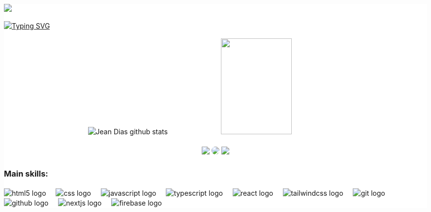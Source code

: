 <img width=100% src="https://capsule-render.vercel.app/api?type=waving&color=05C7F2&height=120&section=header"/>

[![Typing SVG](https://readme-typing-svg.herokuapp.com/?color=F2B035&size=35&center=true&vCenter=true&width=1000&lines=Hi!,+My+name+is+Jean;+and+I'm+a+software+developer,from+São+Paulo,+Brazil;Be+Welcome!+:%32)](https://git.io/typing-svg)

<div align="center">  
  <img width="49%" height="195px" src="https://github-readme-stats.vercel.app/api?username=JenaCarry&show_icons=true&count_private=true&hide_border=true&title_color=F2B035&icon_color=F28963&text_color=c9d1d9&bg_color=0d1117" alt="Jean Dias github stats" /> 
  <img width="41%" height="195px" src="https://github-readme-stats.vercel.app/api/top-langs/?username=JenaCarry&layout=compact&hide_border=true&title_color=F2167D&text_color=c9d1d9&bg_color=0d1117" />
</div>

<br>

<div align="center"> 
  <a href="https://www.instagram.com/jean__said/" target="_blank"><img src="https://img.shields.io/badge/-Instagram-%23E4405F?style=for-the-badge&logo=instagram&logoColor=white"></a>
  <a href="https://www.linkedin.com/in/jean-h-dias/" target="_blank"><img src="https://img.shields.io/badge/-LinkedIn-%230077B5?style=for-the-badge&logo=linkedin&logoColor=white" style="border-radius: 30px" target="_blank"></a>
  <a href = "mailto:jeandaisu@gmail.com"> <img src="https://img.shields.io/badge/-Gmail-%23333?style=for-the-badge&logo=gmail&logoColor=white" target="_blank"></a>
</div>

 ### Main skills:
<div align="left">
  <img src="https://cdn.jsdelivr.net/gh/devicons/devicon/icons/html5/html5-original.svg" height="40" alt="html5 logo"  />
  <img width="12" />
  <img src="https://cdn.jsdelivr.net/gh/devicons/devicon/icons/css3/css3-original.svg" height="40" alt="css logo"  />
  <img width="12" />
  <img src="https://cdn.jsdelivr.net/gh/devicons/devicon/icons/javascript/javascript-original.svg" height="40" alt="javascript logo"  />
  <img width="12" />
  <img src="https://cdn.jsdelivr.net/gh/devicons/devicon/icons/typescript/typescript-original.svg" height="40" alt="typescript logo"  />
  <img width="12" />
  <img src="https://cdn.jsdelivr.net/gh/devicons/devicon/icons/react/react-original.svg" height="40" alt="react logo"  />
  <img width="12" />
  <img src="https://skillicons.dev/icons?i=tailwind" height="40" alt="tailwindcss logo"  />
  <img width="12" />
  <img src="https://skillicons.dev/icons?i=git" height="40" alt="git logo"  />
  <img width="12" />
  <img src="https://skillicons.dev/icons?i=github" height="40" alt="github logo"  />
  <img width="12" />
  <img src="https://skillicons.dev/icons?i=nextjs" height="40" alt="nextjs logo"  />
  <img width="12" />
  <img src="https://cdn.jsdelivr.net/gh/devicons/devicon/icons/firebase/firebase-plain.svg" height="40" alt="firebase logo"  />
</div>
